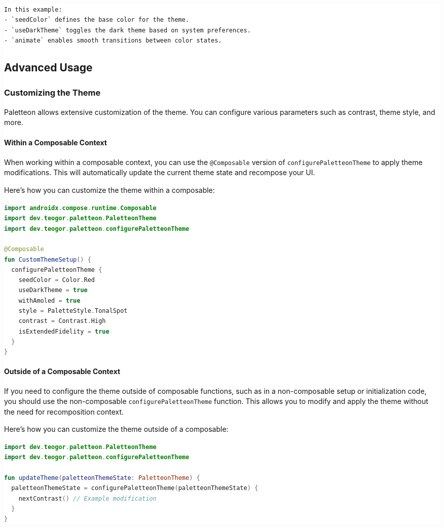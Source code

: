     In this example:
    - `seedColor` defines the base color for the theme.
    - `useDarkTheme` toggles the dark theme based on system preferences.
    - `animate` enables smooth transitions between color states.

## Advanced Usage

### Customizing the Theme

Paletteon allows extensive customization of the theme. You can configure various parameters such as contrast, theme style, and more.

#### Within a Composable Context

When working within a composable context, you can use the `@Composable` version of `configurePaletteonTheme` to apply theme modifications. This will automatically update the current theme state and recompose your UI.

Here’s how you can customize the theme within a composable:

```kotlin
import androidx.compose.runtime.Composable
import dev.teogor.paletteon.PaletteonTheme
import dev.teogor.paletteon.configurePaletteonTheme

@Composable
fun CustomThemeSetup() {
  configurePaletteonTheme {
    seedColor = Color.Red
    useDarkTheme = true
    withAmoled = true
    style = PaletteStyle.TonalSpot
    contrast = Contrast.High
    isExtendedFidelity = true
  }
}
```

#### Outside of a Composable Context

If you need to configure the theme outside of composable functions, such as in a non-composable setup or initialization code, you should use the non-composable `configurePaletteonTheme` function. This allows you to modify and apply the theme without the need for recomposition context.

Here’s how you can customize the theme outside of a composable:

```kotlin
import dev.teogor.paletteon.PaletteonTheme
import dev.teogor.paletteon.configurePaletteonTheme

fun updateTheme(paletteonThemeState: PaletteonTheme) {
  paletteonThemeState = configurePaletteonTheme(paletteonThemeState) {
    nextContrast() // Example modification
  }
}
```
